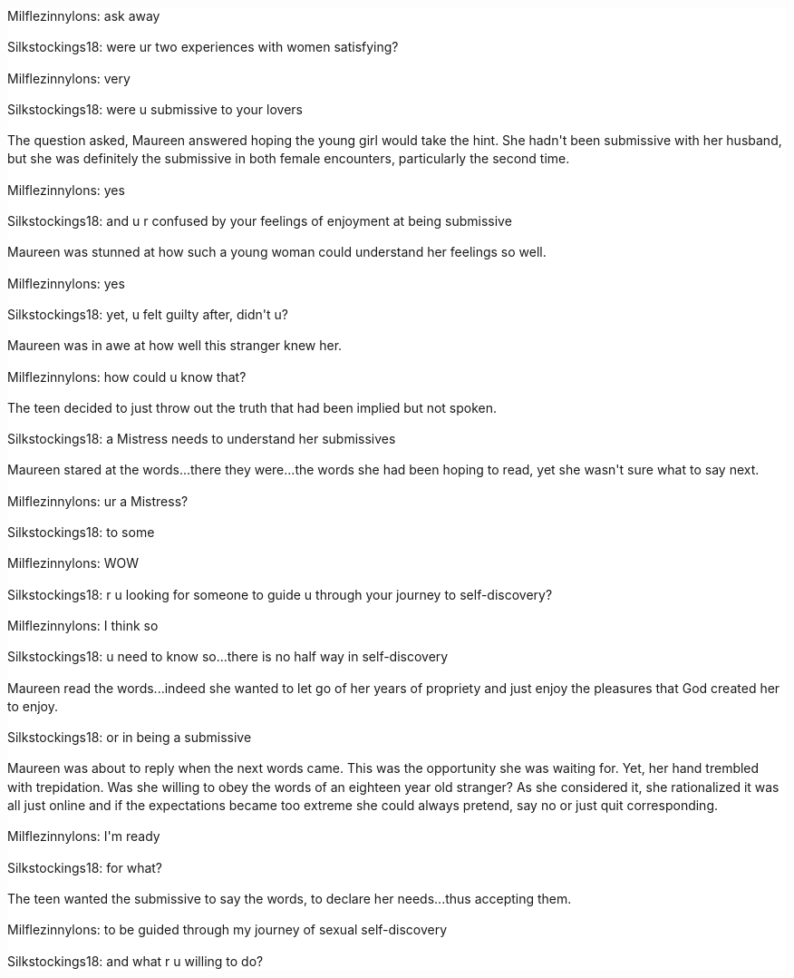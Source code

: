  Milflezinnylons: ask away 

 Silkstockings18: were ur two experiences with women satisfying? 

 Milflezinnylons: very 

 Silkstockings18: were u submissive to your lovers 

 The question asked, Maureen answered hoping the young girl would take the hint. She hadn't been submissive with her husband, but she was definitely the submissive in both female encounters, particularly the second time. 

 Milflezinnylons: yes 

 Silkstockings18: and u r confused by your feelings of enjoyment at being submissive 

 Maureen was stunned at how such a young woman could understand her feelings so well. 

 Milflezinnylons: yes 

 Silkstockings18: yet, u felt guilty after, didn't u? 

 Maureen was in awe at how well this stranger knew her. 

 Milflezinnylons: how could u know that? 

 The teen decided to just throw out the truth that had been implied but not spoken. 

 Silkstockings18: a Mistress needs to understand her submissives 

 Maureen stared at the words...there they were...the words she had been hoping to read, yet she wasn't sure what to say next. 

 Milflezinnylons: ur a Mistress? 

 Silkstockings18: to some 

 Milflezinnylons: WOW 

 Silkstockings18: r u looking for someone to guide u through your journey to self-discovery? 

 Milflezinnylons: I think so 

 Silkstockings18: u need to know so...there is no half way in self-discovery 

 Maureen read the words...indeed she wanted to let go of her years of propriety and just enjoy the pleasures that God created her to enjoy. 

 Silkstockings18: or in being a submissive 

 Maureen was about to reply when the next words came. This was the opportunity she was waiting for. Yet, her hand trembled with trepidation. Was she willing to obey the words of an eighteen year old stranger? As she considered it, she rationalized it was all just online and if the expectations became too extreme she could always pretend, say no or just quit corresponding. 

 Milflezinnylons: I'm ready 

 Silkstockings18: for what? 

 The teen wanted the submissive to say the words, to declare her needs...thus accepting them. 

 Milflezinnylons: to be guided through my journey of sexual self-discovery 

 Silkstockings18: and what r u willing to do? 
